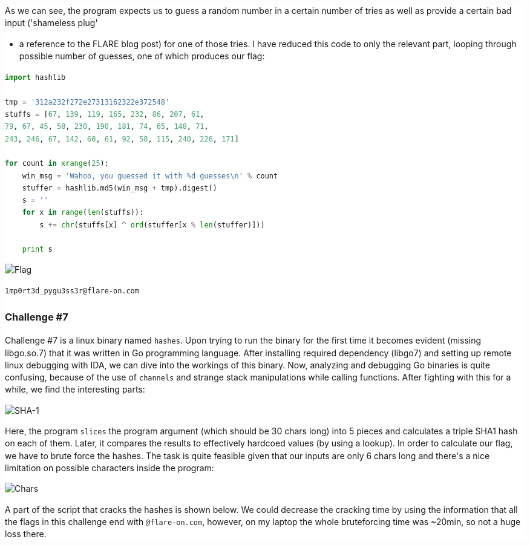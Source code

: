As we can see, the program expects us to guess a random number in a certain
number of tries as well as provide a certain bad input ('shameless plug'
- a reference to the FLARE blog post) for
one of those tries. I have reduced this code to only the relevant part, looping
through possible number of guesses, one of which produces our flag:

```python
import hashlib

tmp = '312a232f272e27313162322e372548'
stuffs = [67, 139, 119, 165, 232, 86, 207, 61,
79, 67, 45, 58, 230, 190, 181, 74, 65, 148, 71,
243, 246, 67, 142, 60, 61, 92, 58, 115, 240, 226, 171]

for count in xrange(25):
    win_msg = 'Wahoo, you guessed it with %d guesses\n' % count
    stuffer = hashlib.md5(win_msg + tmp).digest()
    s = ''
    for x in range(len(stuffs)):
        s += chr(stuffs[x] ^ ord(stuffer[x % len(stuffer)]))

    print s
```

![Flag](/images/2016/11/06/ch6_flag.png)

`1mp0rt3d_pygu3ss3r@flare-on.com`

### <a name="ch7"></a>Challenge #7 

Challenge #7 is a linux binary named `hashes`. Upon trying to run the binary
for the first time it becomes evident (missing libgo.so.7) that it was written in Go programming
language. After installing required dependency (libgo7) and setting up remote
linux debugging with IDA, we can dive into the workings of this binary. Now,
analyzing and debugging Go binaries is quite confusing, because of the use of
`channels` and strange stack manipulations while calling functions. After
fighting with this for a while, we find the interesting parts: 

![SHA-1](/images/2016/11/06/ch7_trip_sha1.png)

Here, the program `slices` the program argument (which should be 30 chars long)
into 5 pieces and calculates a triple SHA1 hash on each of them. Later, it compares the results to
effectively hardcoed values (by using a lookup). In order to calculate our
flag, we have to brute force the hashes. The task is quite feasible given that
our inputs are only 6 chars long and there's a nice limitation on possible
characters inside the program:

![Chars](/images/2016/11/06/ch7_chars.png)

A part of the script that cracks the hashes is shown below. We could decrease the cracking time
by using the information that all the flags in this challenge end with `@flare-on.com`, however,
on my laptop the whole bruteforcing time was ~20min, so not a huge loss there.


[solutions]: https://www.fireeye.com/blog/threat-research/2016/11/2016_flare-on_challe.html
[github]: https://github.com/mislusnys/ctfs/tree/master/flareon3
[kaspersky]: https://securelist.com/blog/research/72097/attacking-diffie-hellman-protocol-implementation-in-the-angler-exploit-kit/ 
[flare]: https://www.fireeye.com/blog/threat-research/2016/05/deobfuscating_python.html 